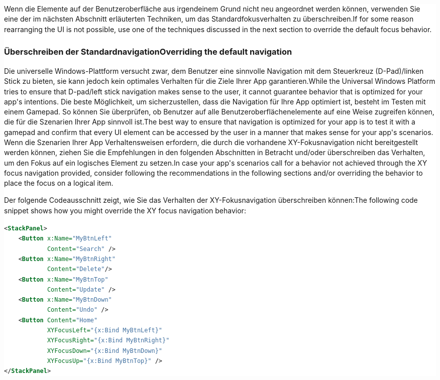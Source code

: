 <span data-ttu-id="f4284-326">Wenn die Elemente auf der Benutzeroberfläche aus irgendeinem Grund nicht neu angeordnet werden können, verwenden Sie eine der im nächsten Abschnitt erläuterten Techniken, um das Standardfokusverhalten zu überschreiben.</span><span class="sxs-lookup"><span data-stu-id="f4284-326">If for some reason rearranging the UI is not possible, use one of the techniques discussed in the next section to override the default focus behavior.</span></span>

### <a name="overriding-the-default-navigation"></a><span data-ttu-id="f4284-327">Überschreiben der Standardnavigation</span><span class="sxs-lookup"><span data-stu-id="f4284-327">Overriding the default navigation</span></span>

<span data-ttu-id="f4284-328">Die universelle Windows-Plattform versucht zwar, dem Benutzer eine sinnvolle Navigation mit dem Steuerkreuz (D-Pad)/linken Stick zu bieten, sie kann jedoch kein optimales Verhalten für die Ziele Ihrer App garantieren.</span><span class="sxs-lookup"><span data-stu-id="f4284-328">While the Universal Windows Platform tries to ensure that D-pad/left stick navigation makes sense to the user, it cannot guarantee behavior that is optimized for your app's intentions.</span></span>
<span data-ttu-id="f4284-329">Die beste Möglichkeit, um sicherzustellen, dass die Navigation für Ihre App optimiert ist, besteht im Testen mit einem Gamepad. So können Sie überprüfen, ob Benutzer auf alle Benutzeroberflächenelemente auf eine Weise zugreifen können, die für die Szenarien Ihrer App sinnvoll ist.</span><span class="sxs-lookup"><span data-stu-id="f4284-329">The best way to ensure that navigation is optimized for your app is to test it with a gamepad and confirm that every UI element can be accessed by the user in a manner that makes sense for your app's scenarios.</span></span> <span data-ttu-id="f4284-330">Wenn die Szenarien Ihrer App Verhaltensweisen erfordern, die durch die vorhandene XY-Fokusnavigation nicht bereitgestellt werden können, ziehen Sie die Empfehlungen in den folgenden Abschnitten in Betracht und/oder überschreiben das Verhalten, um den Fokus auf ein logisches Element zu setzen.</span><span class="sxs-lookup"><span data-stu-id="f4284-330">In case your app's scenarios call for a behavior not achieved through the XY focus navigation provided, consider following the recommendations in the following sections and/or overriding the behavior to place the focus on a logical item.</span></span>

<span data-ttu-id="f4284-331">Der folgende Codeausschnitt zeigt, wie Sie das Verhalten der XY-Fokusnavigation überschreiben können:</span><span class="sxs-lookup"><span data-stu-id="f4284-331">The following code snippet shows how you might override the XY focus navigation behavior:</span></span>

```xml
<StackPanel>
    <Button x:Name="MyBtnLeft"
            Content="Search" />
    <Button x:Name="MyBtnRight"
            Content="Delete"/>
    <Button x:Name="MyBtnTop"
            Content="Update" />
    <Button x:Name="MyBtnDown"
            Content="Undo" />
    <Button Content="Home"  
            XYFocusLeft="{x:Bind MyBtnLeft}"
            XYFocusRight="{x:Bind MyBtnRight}"
            XYFocusDown="{x:Bind MyBtnDown}"
            XYFocusUp="{x:Bind MyBtnTop}" />
</StackPanel>
```
